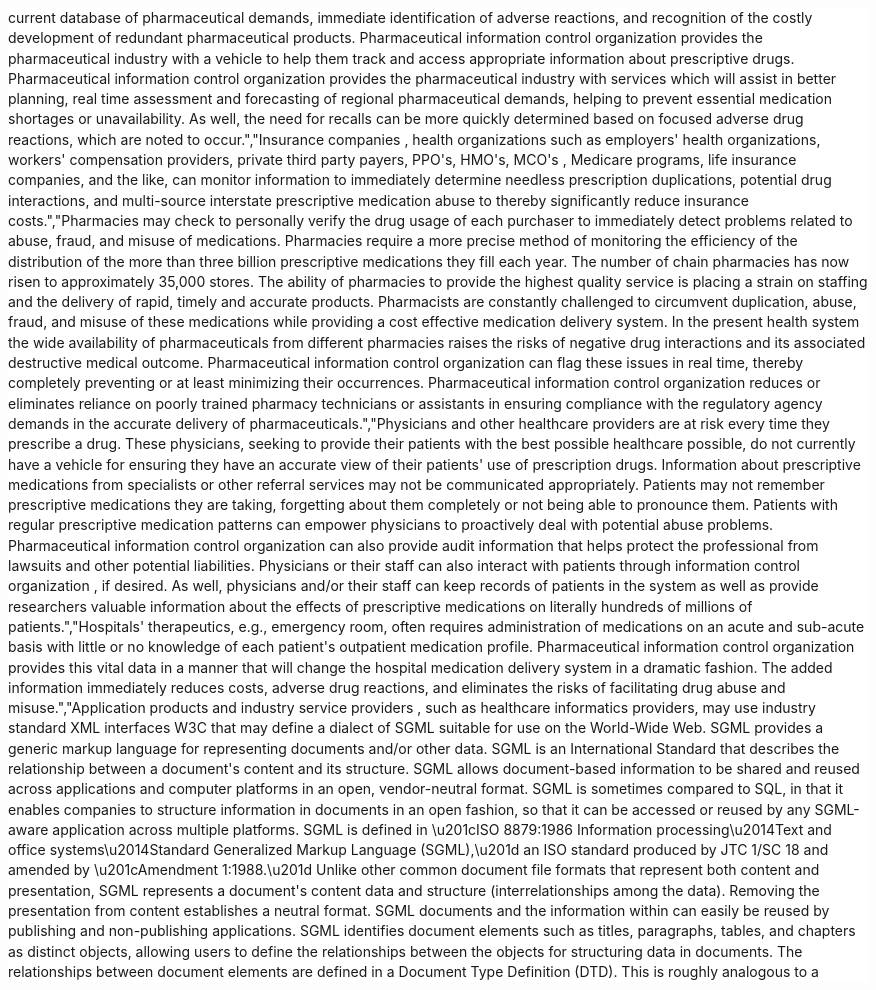 current database of pharmaceutical demands, immediate identification of adverse reactions, and recognition of the costly development of redundant pharmaceutical products. Pharmaceutical information control organization  provides the pharmaceutical industry with a vehicle to help them track and access appropriate information about prescriptive drugs. Pharmaceutical information control organization  provides the pharmaceutical industry with services which will assist in better planning, real time assessment and forecasting of regional pharmaceutical demands, helping to prevent essential medication shortages or unavailability. As well, the need for recalls can be more quickly determined based on focused adverse drug reactions, which are noted to occur.","Insurance companies , health organizations  such as employers' health organizations, workers' compensation providers, private third party payers, PPO's, HMO's, MCO's , Medicare programs, life insurance companies, and the like, can monitor information to immediately determine needless prescription duplications, potential drug interactions, and multi-source interstate prescriptive medication abuse to thereby significantly reduce insurance costs.","Pharmacies  may check to personally verify the drug usage of each purchaser to immediately detect problems related to abuse, fraud, and misuse of medications. Pharmacies require a more precise method of monitoring the efficiency of the distribution of the more than three billion prescriptive medications they fill each year. The number of chain pharmacies has now risen to approximately 35,000 stores. The ability of pharmacies  to provide the highest quality service is placing a strain on staffing and the delivery of rapid, timely and accurate products. Pharmacists are constantly challenged to circumvent duplication, abuse, fraud, and misuse of these medications while providing a cost effective medication delivery system. In the present health system the wide availability of pharmaceuticals from different pharmacies raises the risks of negative drug interactions and its associated destructive medical outcome. Pharmaceutical information control organization  can flag these issues in real time, thereby completely preventing or at least minimizing their occurrences. Pharmaceutical information control organization  reduces or eliminates reliance on poorly trained pharmacy technicians or assistants in ensuring compliance with the regulatory agency demands in the accurate delivery of pharmaceuticals.","Physicians  and other healthcare providers are at risk every time they prescribe a drug. These physicians, seeking to provide their patients with the best possible healthcare possible, do not currently have a vehicle for ensuring they have an accurate view of their patients' use of prescription drugs. Information about prescriptive medications from specialists or other referral services may not be communicated appropriately. Patients may not remember prescriptive medications they are taking, forgetting about them completely or not being able to pronounce them. Patients with regular prescriptive medication patterns can empower physicians to proactively deal with potential abuse problems. Pharmaceutical information control organization  can also provide audit information that helps protect the professional from lawsuits and other potential liabilities. Physicians or their staff can also interact with patients  through information control organization , if desired. As well, physicians and\/or their staff can keep records of patients in the system as well as provide researchers valuable information about the effects of prescriptive medications on literally hundreds of millions of patients.","Hospitals'  therapeutics, e.g., emergency room, often requires administration of medications on an acute and sub-acute basis with little or no knowledge of each patient's outpatient medication profile. Pharmaceutical information control organization  provides this vital data in a manner that will change the hospital medication delivery system in a dramatic fashion. The added information immediately reduces costs, adverse drug reactions, and eliminates the risks of facilitating drug abuse and misuse.","Application products and industry service providers , such as healthcare informatics providers, may use industry standard XML interfaces W3C that may define a dialect of SGML suitable for use on the World-Wide Web. SGML provides a generic markup language for representing documents and\/or other data. SGML is an International Standard that describes the relationship between a document's content and its structure. SGML allows document-based information to be shared and reused across applications and computer platforms in an open, vendor-neutral format. SGML is sometimes compared to SQL, in that it enables companies to structure information in documents in an open fashion, so that it can be accessed or reused by any SGML-aware application across multiple platforms. SGML is defined in \u201cISO 8879:1986 Information processing\u2014Text and office systems\u2014Standard Generalized Markup Language (SGML),\u201d an ISO standard produced by JTC 1\/SC 18 and amended by \u201cAmendment 1:1988.\u201d Unlike other common document file formats that represent both content and presentation, SGML represents a document's content data and structure (interrelationships among the data). Removing the presentation from content establishes a neutral format. SGML documents and the information within can easily be reused by publishing and non-publishing applications. SGML identifies document elements such as titles, paragraphs, tables, and chapters as distinct objects, allowing users to define the relationships between the objects for structuring data in documents. The relationships between document elements are defined in a Document Type Definition (DTD). This is roughly analogous to a